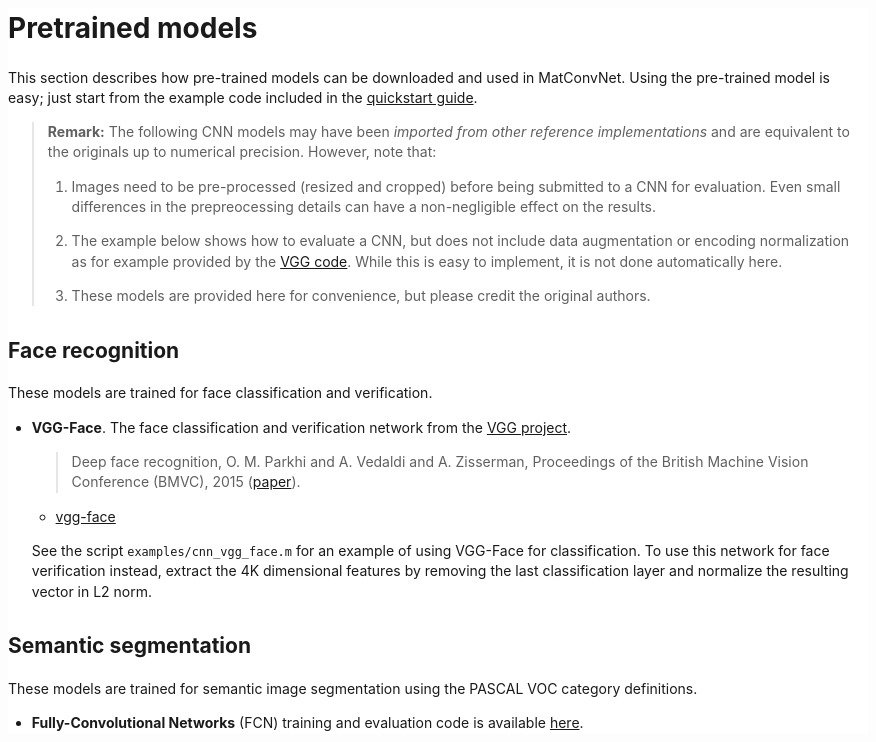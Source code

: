 # Pretrained models

This section describes how pre-trained models can be downloaded and
used in MatConvNet. Using the pre-trained model is easy; just start
from the example code included in the [quickstart guide](quick.md).

> **Remark:** The following CNN models may have been *imported from
> other reference implementations* and are equivalent to the originals
> up to numerical precision. However, note that:
>
> 1.  Images need to be pre-processed (resized and cropped) before
>     being submitted to a CNN for evaluation. Even small differences
>     in the prepreocessing details can have a non-negligible effect
>     on the results.
>
> 2.  The example below shows how to evaluate a CNN, but does not
>     include data augmentation or encoding normalization as for
>     example provided by the
>     [VGG code](http://www.robots.ox.ac.uk/~vgg/research/deep_eval).
>     While this is easy to implement, it is not done automatically
>     here.
>
> 3.  These models are provided here for convenience, but please
>     credit the original authors.

## Face recognition

These models are trained for face classification and verification.

-   **VGG-Face**. The face classification and verification network from
    the
    [VGG project](http://www.robots.ox.ac.uk/~vgg/software/vgg_face/).

    > Deep face recognition, O. M. Parkhi and A. Vedaldi and
    > A. Zisserman, Proceedings of the British Machine Vision
    > Conference (BMVC), 2015
    > ([paper](http://www.robots.ox.ac.uk/~vgg/publications/2015/Parkhi15/parkhi15.pdf)).

    - [vgg-face](models/vgg-face.mat) [<i class="fa fa-file-image-o"></i>](models/vgg-face.svg)

    See the script `examples/cnn_vgg_face.m` for an example of using
    VGG-Face for classification. To use this network for face
    verification instead, extract the 4K dimensional features by removing the
    last classification layer and normalize the resulting vector in L2
    norm.

## Semantic segmentation

These models are trained for semantic image segmentation using the
PASCAL VOC category definitions.

-   **Fully-Convolutional Networks** (FCN) training and evaluation
    code is available
    [here](https://github.com/vlfeat/matconvnet-fcn).
